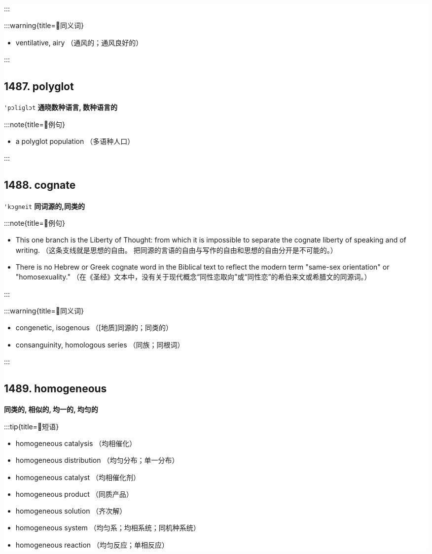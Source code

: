 :::

:::warning{title=🤔同义词}

- ventilative, airy （通风的；通风良好的）

:::


## 1487. polyglot

`'pɔliɡlɔt`  **通晓数种语言, 数种语言的**

:::note{title=🎤例句}

- a polyglot population （多语种人口）

:::

## 1488. cognate

`'kɔɡneit`  **同词源的,同类的**

:::note{title=🎤例句}

- This one branch is the Liberty of Thought: from which it is impossible to separate the cognate liberty of speaking and of writing. （这条支线就是思想的自由。 把同源的言语的自由与写作的自由和思想的自由分开是不可能的。）

- There is no Hebrew or Greek cognate word in the Biblical text to reflect the modern term "same-sex orientation" or "homosexuality." （在《圣经》文本中，没有关于现代概念“同性恋取向”或“同性恋”的希伯来文或希腊文的同源词。）

:::

:::warning{title=🤔同义词}

- congenetic, isogenous （[地质]同源的；同类的）

- consanguinity, homologous series （同族；同根词）

:::


## 1489. homogeneous

**同类的, 相似的, 均一的, 均匀的**

:::tip{title=🤩短语}

- homogeneous catalysis （均相催化）

- homogeneous distribution （均匀分布；单一分布）

- homogeneous catalyst （均相催化剂）

- homogeneous product （同质产品）

- homogeneous solution （齐次解）

- homogeneous system （均匀系；均相系统；同机种系统）

- homogeneous reaction （均匀反应；单相反应）
